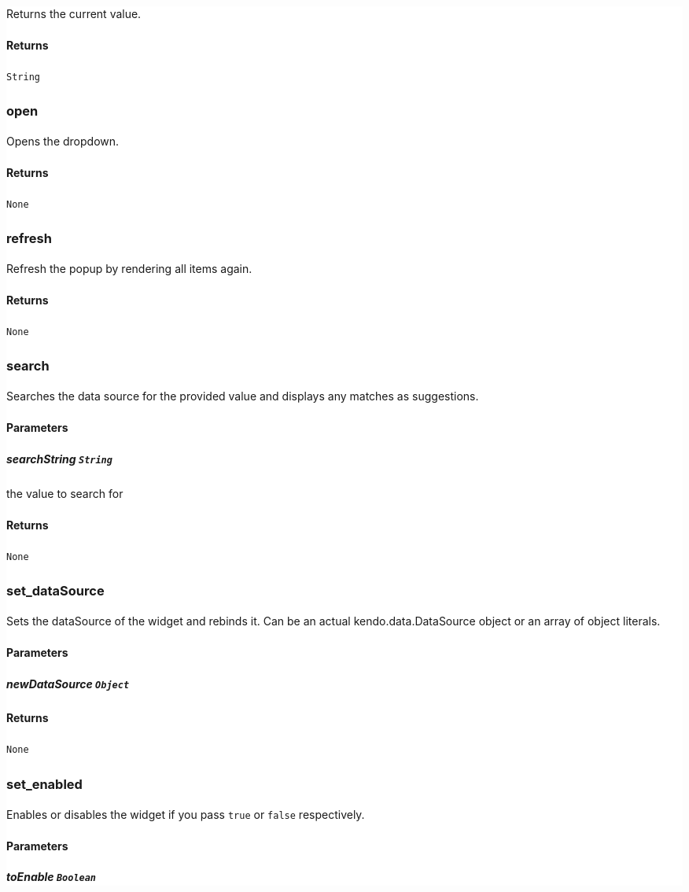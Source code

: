 Returns the current value.

#### Returns

`String`

### open

Opens the dropdown.

#### Returns

`None`

### refresh

Refresh the popup by rendering all items again.

#### Returns

`None`

### search

Searches the data source for the provided value and displays any matches as suggestions.

#### Parameters

##### searchString `String`

the value to search for

#### Returns

`None`

### set_dataSource

 Sets the dataSource of the widget and rebinds it. Can be an actual kendo.data.DataSource object or an array of object literals.

#### Parameters

##### newDataSource `Object`

#### Returns

`None`

### set_enabled

Enables or disables the widget if you pass `true` or `false` respectively.

#### Parameters

##### toEnable `Boolean`
